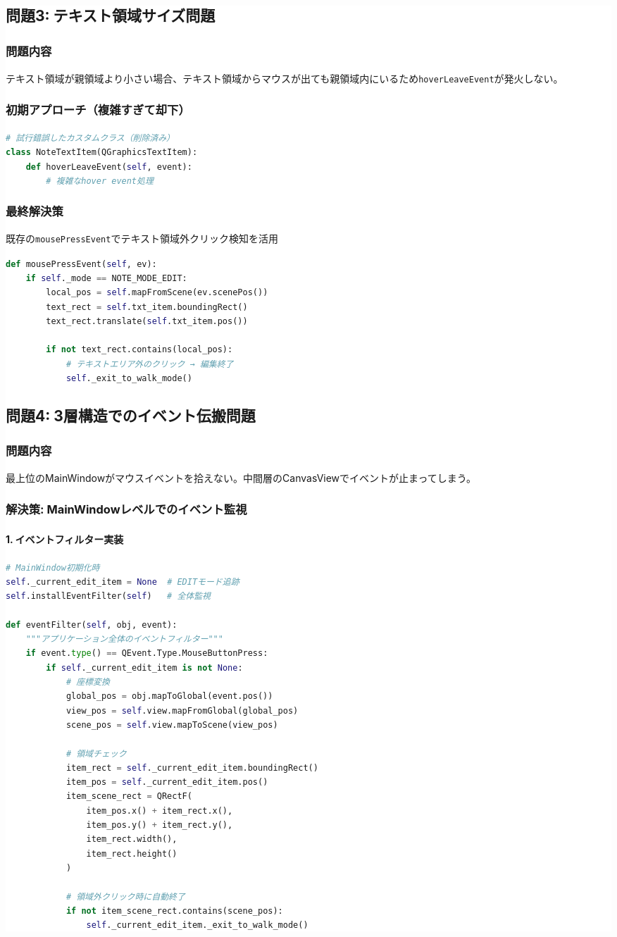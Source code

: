 ## 問題3: テキスト領域サイズ問題

### 問題内容
テキスト領域が親領域より小さい場合、テキスト領域からマウスが出ても親領域内にいるため`hoverLeaveEvent`が発火しない。

### 初期アプローチ（複雑すぎて却下）
```python
# 試行錯誤したカスタムクラス（削除済み）
class NoteTextItem(QGraphicsTextItem):
    def hoverLeaveEvent(self, event):
        # 複雑なhover event処理
```

### 最終解決策
既存の`mousePressEvent`でテキスト領域外クリック検知を活用
```python
def mousePressEvent(self, ev):
    if self._mode == NOTE_MODE_EDIT:
        local_pos = self.mapFromScene(ev.scenePos())
        text_rect = self.txt_item.boundingRect()
        text_rect.translate(self.txt_item.pos())
        
        if not text_rect.contains(local_pos):
            # テキストエリア外のクリック → 編集終了
            self._exit_to_walk_mode()
```

## 問題4: 3層構造でのイベント伝搬問題

### 問題内容
最上位のMainWindowがマウスイベントを拾えない。中間層のCanvasViewでイベントが止まってしまう。

### 解決策: MainWindowレベルでのイベント監視

#### 1. イベントフィルター実装
```python
# MainWindow初期化時
self._current_edit_item = None  # EDITモード追跡
self.installEventFilter(self)   # 全体監視

def eventFilter(self, obj, event):
    """アプリケーション全体のイベントフィルター"""
    if event.type() == QEvent.Type.MouseButtonPress:
        if self._current_edit_item is not None:
            # 座標変換
            global_pos = obj.mapToGlobal(event.pos())
            view_pos = self.view.mapFromGlobal(global_pos)
            scene_pos = self.view.mapToScene(view_pos)
            
            # 領域チェック
            item_rect = self._current_edit_item.boundingRect()
            item_pos = self._current_edit_item.pos()
            item_scene_rect = QRectF(
                item_pos.x() + item_rect.x(),
                item_pos.y() + item_rect.y(),
                item_rect.width(),
                item_rect.height()
            )
            
            # 領域外クリック時に自動終了
            if not item_scene_rect.contains(scene_pos):
                self._current_edit_item._exit_to_walk_mode()
```